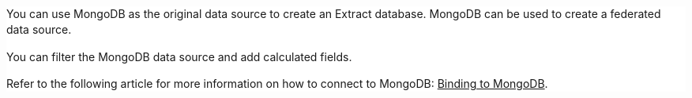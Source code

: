 You can use MongoDB as the original data source to create an Extract database. MongoDB can be used to create a federated data source.

You can filter the MongoDB data source and add calculated fields.

Refer to the following article for more information on how to connect to MongoDB: [Binding to MongoDB](binding-to-mongodb.md).





